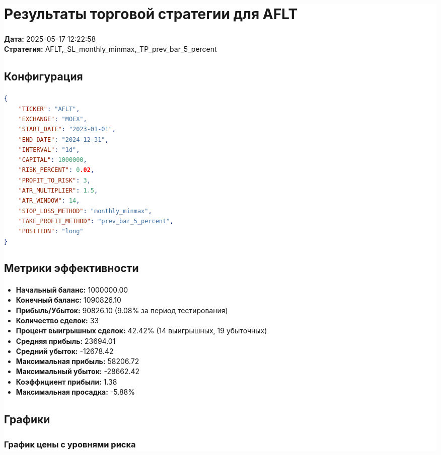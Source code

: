 # Результаты торговой стратегии для AFLT

**Дата:** 2025-05-17 12:22:58  
**Стратегия:** AFLT,_SL_monthly_minmax,_TP_prev_bar_5_percent

## Конфигурация

```json
{
    "TICKER": "AFLT",
    "EXCHANGE": "MOEX",
    "START_DATE": "2023-01-01",
    "END_DATE": "2024-12-31",
    "INTERVAL": "1d",
    "CAPITAL": 1000000,
    "RISK_PERCENT": 0.02,
    "PROFIT_TO_RISK": 3,
    "ATR_MULTIPLIER": 1.5,
    "ATR_WINDOW": 14,
    "STOP_LOSS_METHOD": "monthly_minmax",
    "TAKE_PROFIT_METHOD": "prev_bar_5_percent",
    "POSITION": "long"
}
```

## Метрики эффективности

- **Начальный баланс:** 1000000.00
- **Конечный баланс:** 1090826.10
- **Прибыль/Убыток:** 90826.10 (9.08% за период тестирования)
- **Количество сделок:** 33
- **Процент выигрышных сделок:** 42.42% (14 выигрышных, 19 убыточных)
- **Средняя прибыль:** 23694.01
- **Средний убыток:** -12678.42
- **Максимальная прибыль:** 58206.72
- **Максимальный убыток:** -28662.42
- **Коэффициент прибыли:** 1.38
- **Максимальная просадка:** -5.88%

## Графики

### График цены с уровнями риска
